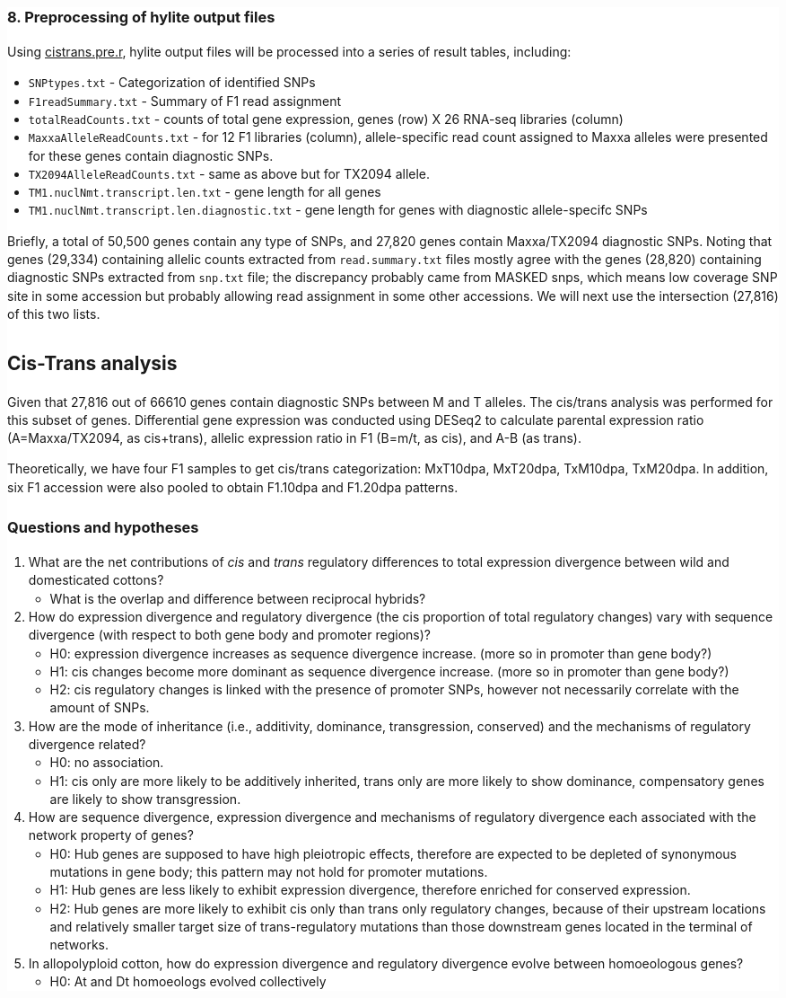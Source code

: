 ### 8. Preprocessing of hylite output files

Using [cistrans.pre.r](cistrans.pre.r), hylite output files will be processed into a series of result tables, including: 

* `SNPtypes.txt` - Categorization of identified SNPs
* `F1readSummary.txt` - Summary of F1 read assignment
* `totalReadCounts.txt` -  counts of total gene expression, genes (row) X 26 RNA-seq libraries (column)
* `MaxxaAlleleReadCounts.txt` - for 12 F1 libraries (column), allele-specific read count assigned to Maxxa alleles were presented for these genes contain diagnostic SNPs.
* `TX2094AlleleReadCounts.txt` - same as above but for TX2094 allele.
* `TM1.nuclNmt.transcript.len.txt` - gene length for all genes
* `TM1.nuclNmt.transcript.len.diagnostic.txt` - gene length for genes with diagnostic allele-specifc SNPs


Briefly, a total of 50,500 genes contain any type of SNPs, and 27,820 genes contain Maxxa/TX2094 diagnostic SNPs. Noting that genes (29,334) containing allelic counts extracted from `read.summary.txt` files mostly agree with the genes (28,820) containing diagnostic SNPs extracted from `snp.txt` file; the discrepancy probably came from MASKED snps, which means low coverage SNP site in some accession but probably allowing read assignment in some other accessions. We will next use the intersection (27,816) of this two lists. 


## Cis-Trans analysis

Given that 27,816 out of 66610 genes contain diagnostic SNPs between M and T alleles. The cis/trans analysis was performed for this subset of genes. Differential gene expression was conducted using DESeq2 to calculate parental expression ratio (A=Maxxa/TX2094, as cis+trans), allelic expression ratio in F1 (B=m/t, as cis), and A-B (as trans).

Theoretically, we have four F1 samples to get cis/trans categorization: MxT10dpa, MxT20dpa, TxM10dpa, TxM20dpa. In addition, six F1 accession were also pooled to obtain F1.10dpa and F1.20dpa patterns. 

### Questions and hypotheses

1. What are the net contributions of _cis_ and _trans_ regulatory differences to total expression divergence between wild and domesticated cottons?
    - What is the overlap and difference between reciprocal hybrids?
1. How do expression divergence and regulatory divergence (the cis proportion of total regulatory changes) vary with sequence divergence (with respect to both gene body and promoter regions)? 
    - H0: expression divergence increases as sequence divergence increase. (more so in promoter than gene body?) 
    - H1: cis changes become more dominant as sequence divergence increase. (more so in promoter than gene body?)
    - H2: cis regulatory changes is linked with the presence of promoter SNPs, however not necessarily correlate with the amount of SNPs.
1. How are the mode of inheritance (i.e., additivity, dominance, transgression, conserved) and the mechanisms of regulatory divergence related?
    - H0: no association.
    - H1: cis only are more likely to be additively inherited, trans only are more likely to show dominance, compensatory genes are likely to show transgression.
1. How are sequence divergence, expression divergence and mechanisms of regulatory divergence each associated with the network property of genes?
    - H0: Hub genes are supposed to have high pleiotropic effects, therefore are expected to be depleted of synonymous mutations in gene body; this pattern may not hold for promoter mutations.
    - H1: Hub genes are less likely to exhibit expression divergence, therefore enriched for conserved expression.
    - H2: Hub genes are more likely to exhibit cis only than trans only regulatory changes, because of their upstream locations and relatively smaller target size of trans-regulatory mutations than those downstream genes located in the terminal of networks.  
1. In allopolyploid cotton, how do expression divergence and regulatory divergence evolve between homoeologous genes?
    - H0: At and Dt homoeologs evolved collectively